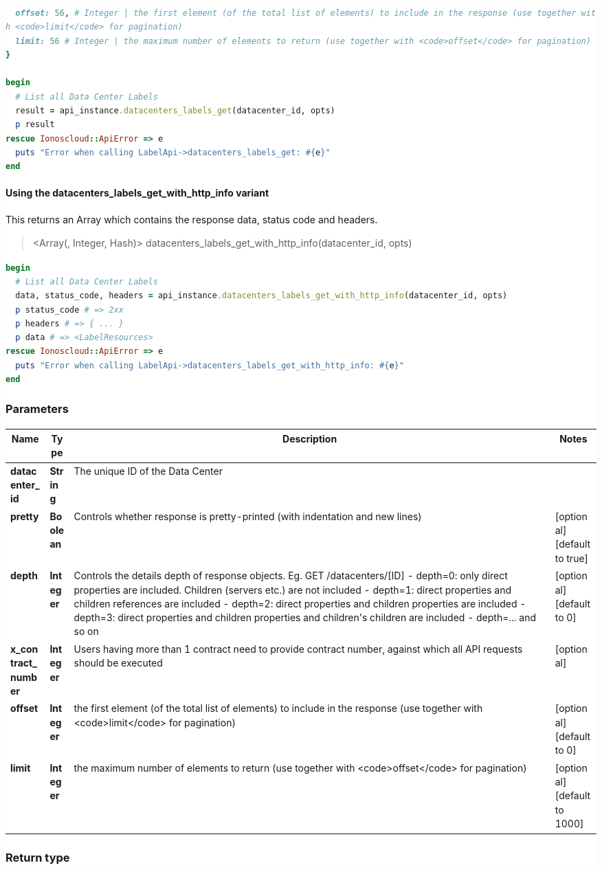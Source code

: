 ```ruby
  offset: 56, # Integer | the first element (of the total list of elements) to include in the response (use together with <code>limit</code> for pagination)
  limit: 56 # Integer | the maximum number of elements to return (use together with <code>offset</code> for pagination)
}

begin
  # List all Data Center Labels
  result = api_instance.datacenters_labels_get(datacenter_id, opts)
  p result
rescue Ionoscloud::ApiError => e
  puts "Error when calling LabelApi->datacenters_labels_get: #{e}"
end
```

#### Using the datacenters_labels_get_with_http_info variant

This returns an Array which contains the response data, status code and headers.

> <Array(<LabelResources>, Integer, Hash)> datacenters_labels_get_with_http_info(datacenter_id, opts)

```ruby
begin
  # List all Data Center Labels
  data, status_code, headers = api_instance.datacenters_labels_get_with_http_info(datacenter_id, opts)
  p status_code # => 2xx
  p headers # => { ... }
  p data # => <LabelResources>
rescue Ionoscloud::ApiError => e
  puts "Error when calling LabelApi->datacenters_labels_get_with_http_info: #{e}"
end
```

### Parameters

| Name | Type | Description | Notes |
| ---- | ---- | ----------- | ----- |
| **datacenter_id** | **String** | The unique ID of the Data Center |  |
| **pretty** | **Boolean** | Controls whether response is pretty-printed (with indentation and new lines) | [optional][default to true] |
| **depth** | **Integer** | Controls the details depth of response objects.  Eg. GET /datacenters/[ID]  - depth&#x3D;0: only direct properties are included. Children (servers etc.) are not included  - depth&#x3D;1: direct properties and children references are included  - depth&#x3D;2: direct properties and children properties are included  - depth&#x3D;3: direct properties and children properties and children&#39;s children are included  - depth&#x3D;... and so on | [optional][default to 0] |
| **x_contract_number** | **Integer** | Users having more than 1 contract need to provide contract number, against which all API requests should be executed | [optional] |
| **offset** | **Integer** | the first element (of the total list of elements) to include in the response (use together with &lt;code&gt;limit&lt;/code&gt; for pagination) | [optional][default to 0] |
| **limit** | **Integer** | the maximum number of elements to return (use together with &lt;code&gt;offset&lt;/code&gt; for pagination) | [optional][default to 1000] |

### Return type
